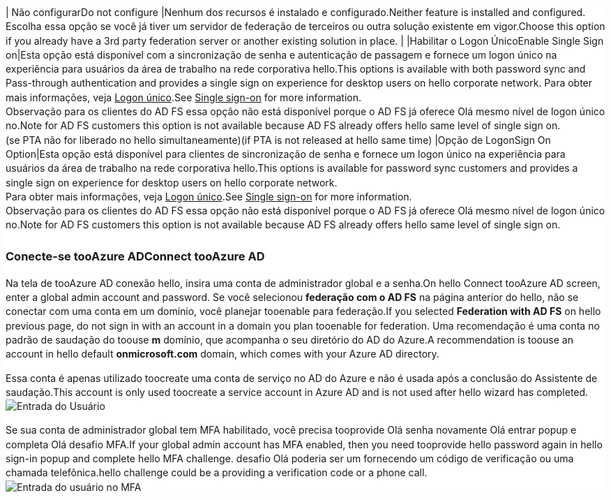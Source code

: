 | <span data-ttu-id="5cf73-154">Não configurar</span><span class="sxs-lookup"><span data-stu-id="5cf73-154">Do not configure</span></span> |<span data-ttu-id="5cf73-155">Nenhum dos recursos é instalado e configurado.</span><span class="sxs-lookup"><span data-stu-id="5cf73-155">Neither feature is installed and configured.</span></span> <span data-ttu-id="5cf73-156">Escolha essa opção se você já tiver um servidor de federação de terceiros ou outra solução existente em vigor.</span><span class="sxs-lookup"><span data-stu-id="5cf73-156">Choose this option if you already have a 3rd party federation server or another existing solution in place.</span></span> |
|<span data-ttu-id="5cf73-157">Habilitar o Logon Único</span><span class="sxs-lookup"><span data-stu-id="5cf73-157">Enable Single Sign on</span></span>|<span data-ttu-id="5cf73-158">Esta opção está disponível com a sincronização de senha e autenticação de passagem e fornece um logon único na experiência para usuários da área de trabalho na rede corporativa hello.</span><span class="sxs-lookup"><span data-stu-id="5cf73-158">This options is available with both password sync and Pass-through authentication and provides a single sign on experience for desktop users on hello corporate network.</span></span>  <span data-ttu-id="5cf73-159">Para obter mais informações, veja [Logon único](active-directory-aadconnect-sso.md).</span><span class="sxs-lookup"><span data-stu-id="5cf73-159">See [Single sign-on](active-directory-aadconnect-sso.md) for more information.</span></span> </br><span data-ttu-id="5cf73-160">Observação para os clientes do AD FS essa opção não está disponível porque o AD FS já oferece Olá mesmo nível de logon único no.</span><span class="sxs-lookup"><span data-stu-id="5cf73-160">Note for AD FS customers this option is not available because AD FS already offers hello same level of single sign on.</span></span></br><span data-ttu-id="5cf73-161">(se PTA não for liberado no hello simultaneamente)</span><span class="sxs-lookup"><span data-stu-id="5cf73-161">(if PTA is not released at hello same time)</span></span>
|<span data-ttu-id="5cf73-162">Opção de Logon</span><span class="sxs-lookup"><span data-stu-id="5cf73-162">Sign On Option</span></span>|<span data-ttu-id="5cf73-163">Esta opção está disponível para clientes de sincronização de senha e fornece um logon único na experiência para usuários da área de trabalho na rede corporativa hello.</span><span class="sxs-lookup"><span data-stu-id="5cf73-163">This options is available for password sync customers and provides a single sign on experience for desktop users on hello corporate network.</span></span>  </br><span data-ttu-id="5cf73-164">Para obter mais informações, veja [Logon único](active-directory-aadconnect-sso.md).</span><span class="sxs-lookup"><span data-stu-id="5cf73-164">See [Single sign-on](active-directory-aadconnect-sso.md) for more information.</span></span> </br><span data-ttu-id="5cf73-165">Observação para os clientes do AD FS essa opção não está disponível porque o AD FS já oferece Olá mesmo nível de logon único no.</span><span class="sxs-lookup"><span data-stu-id="5cf73-165">Note for AD FS customers this option is not available because AD FS already offers hello same level of single sign on.</span></span>


### <a name="connect-tooazure-ad"></a><span data-ttu-id="5cf73-166">Conecte-se tooAzure AD</span><span class="sxs-lookup"><span data-stu-id="5cf73-166">Connect tooAzure AD</span></span>
<span data-ttu-id="5cf73-167">Na tela de tooAzure AD conexão hello, insira uma conta de administrador global e a senha.</span><span class="sxs-lookup"><span data-stu-id="5cf73-167">On hello Connect tooAzure AD screen, enter a global admin account and password.</span></span> <span data-ttu-id="5cf73-168">Se você selecionou **federação com o AD FS** na página anterior do hello, não se conectar com uma conta em um domínio, você planejar tooenable para federação.</span><span class="sxs-lookup"><span data-stu-id="5cf73-168">If you selected **Federation with AD FS** on hello previous page, do not sign in with an account in a domain you plan tooenable for federation.</span></span> <span data-ttu-id="5cf73-169">Uma recomendação é uma conta no padrão de saudação do toouse **m** domínio, que acompanha o seu diretório do AD do Azure.</span><span class="sxs-lookup"><span data-stu-id="5cf73-169">A recommendation is toouse an account in hello default **onmicrosoft.com** domain, which comes with your Azure AD directory.</span></span>

<span data-ttu-id="5cf73-170">Essa conta é apenas utilizado toocreate uma conta de serviço no AD do Azure e não é usada após a conclusão do Assistente de saudação.</span><span class="sxs-lookup"><span data-stu-id="5cf73-170">This account is only used toocreate a service account in Azure AD and is not used after hello wizard has completed.</span></span>  
![Entrada do Usuário](./media/active-directory-aadconnect-get-started-custom/connectaad.png)

<span data-ttu-id="5cf73-172">Se sua conta de administrador global tem MFA habilitado, você precisa tooprovide Olá senha novamente Olá entrar popup e completa Olá desafio MFA.</span><span class="sxs-lookup"><span data-stu-id="5cf73-172">If your global admin account has MFA enabled, then you need tooprovide hello password again in hello sign-in popup and complete hello MFA challenge.</span></span> <span data-ttu-id="5cf73-173">desafio Olá poderia ser um fornecendo um código de verificação ou uma chamada telefônica.</span><span class="sxs-lookup"><span data-stu-id="5cf73-173">hello challenge could be a providing a verification code or a phone call.</span></span>  
![Entrada do usuário no MFA](./media/active-directory-aadconnect-get-started-custom/connectaadmfa.png)
